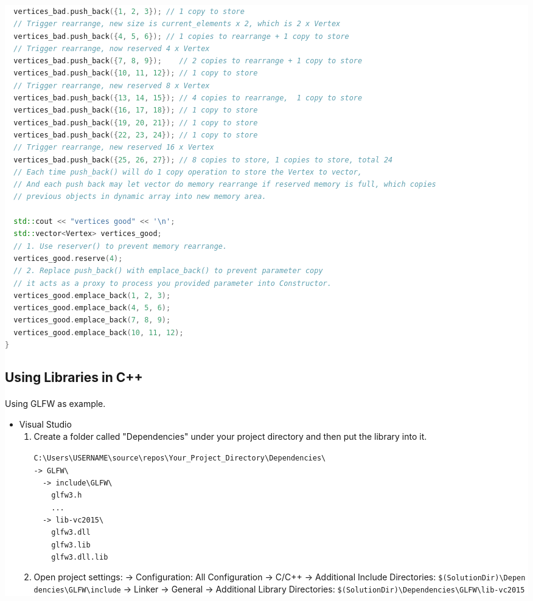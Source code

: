 ```c++
  vertices_bad.push_back({1, 2, 3}); // 1 copy to store
  // Trigger rearrange, new size is current_elements x 2, which is 2 x Vertex
  vertices_bad.push_back({4, 5, 6}); // 1 copies to rearrange + 1 copy to store
  // Trigger rearrange, now reserved 4 x Vertex
  vertices_bad.push_back({7, 8, 9});    // 2 copies to rearrange + 1 copy to store
  vertices_bad.push_back({10, 11, 12}); // 1 copy to store
  // Trigger rearrange, new reserved 8 x Vertex
  vertices_bad.push_back({13, 14, 15}); // 4 copies to rearrange,  1 copy to store
  vertices_bad.push_back({16, 17, 18}); // 1 copy to store
  vertices_bad.push_back({19, 20, 21}); // 1 copy to store
  vertices_bad.push_back({22, 23, 24}); // 1 copy to store
  // Trigger rearrange, new reserved 16 x Vertex
  vertices_bad.push_back({25, 26, 27}); // 8 copies to store, 1 copies to store, total 24
  // Each time push_back() will do 1 copy operation to store the Vertex to vector,
  // And each push back may let vector do memory rearrange if reserved memory is full, which copies
  // previous objects in dynamic array into new memory area.

  std::cout << "vertices good" << '\n';
  std::vector<Vertex> vertices_good;
  // 1. Use reserver() to prevent memory rearrange.
  vertices_good.reserve(4);
  // 2. Replace push_back() with emplace_back() to prevent parameter copy
  // it acts as a proxy to process you provided parameter into Constructor.
  vertices_good.emplace_back(1, 2, 3);
  vertices_good.emplace_back(4, 5, 6);
  vertices_good.emplace_back(7, 8, 9);
  vertices_good.emplace_back(10, 11, 12);
}
```

## Using Libraries in C++

Using GLFW as example.
- Visual Studio
  1. Create a folder called "Dependencies" under your project directory and then put the library into it.
     ```plaintext
     C:\Users\USERNAME\source\repos\Your_Project_Directory\Dependencies\
     -> GLFW\
       -> include\GLFW\
         glfw3.h
         ...
       -> lib-vc2015\
         glfw3.dll
         glfw3.lib
         glfw3.dll.lib
      ```
   2. Open project settings:
      -> Configuration: All Configuration
      -> C/C++ -> Additional Include Directories: `$(SolutionDir)\Dependencies\GLFW\include`
      -> Linker -> General -> Additional Library Directories: `$(SolutionDir)\Dependencies\GLFW\lib-vc2015`
